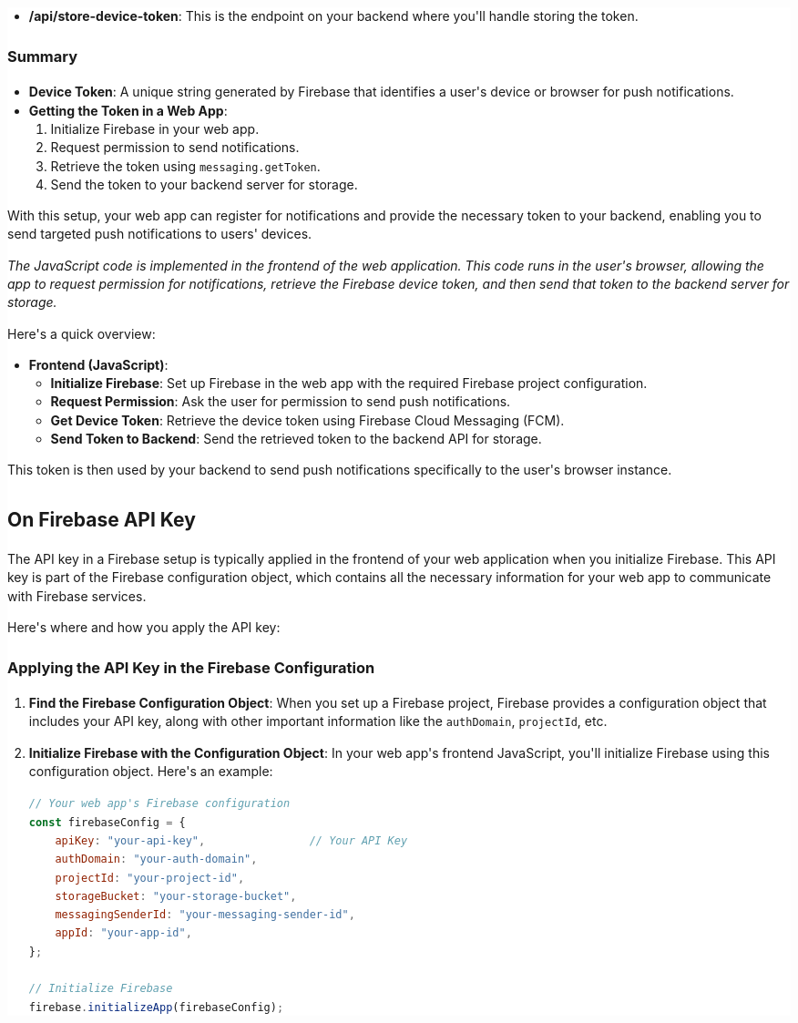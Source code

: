 - **/api/store-device-token**: This is the endpoint on your backend where you'll handle storing the token. 

### Summary

- **Device Token**: A unique string generated by Firebase that identifies a user's device or browser for push notifications.
- **Getting the Token in a Web App**:
  1. Initialize Firebase in your web app.
  2. Request permission to send notifications.
  3. Retrieve the token using `messaging.getToken`.
  4. Send the token to your backend server for storage.

With this setup, your web app can register for notifications and provide the necessary token to your backend, enabling you to send targeted push notifications to users' devices.

*The JavaScript code is implemented in the frontend of the web application. This code runs in the user's browser, allowing the app to request permission for notifications, retrieve the Firebase device token, and then send that token to the backend server for storage.*

Here's a quick overview:

- **Frontend (JavaScript)**:
  - **Initialize Firebase**: Set up Firebase in the web app with the required Firebase project configuration.
  - **Request Permission**: Ask the user for permission to send push notifications.
  - **Get Device Token**: Retrieve the device token using Firebase Cloud Messaging (FCM).
   - **Send Token to Backend**: Send the retrieved token to the backend API for storage.

This token is then used by your backend to send push notifications specifically to the user's browser instance.

## On Firebase API Key

The API key in a Firebase setup is typically applied in the frontend of your web application when you initialize Firebase. This API key is part of the Firebase configuration object, which contains all the necessary information for your web app to communicate with Firebase services.

Here's where and how you apply the API key:

### Applying the API Key in the Firebase Configuration

1. **Find the Firebase Configuration Object**:
   When you set up a Firebase project, Firebase provides a configuration object that includes your API key, along with other important information like the `authDomain`, `projectId`, etc.

2. **Initialize Firebase with the Configuration Object**:
   In your web app's frontend JavaScript, you'll initialize Firebase using this configuration object. Here's an example:

   ```javascript
   // Your web app's Firebase configuration
   const firebaseConfig = {
       apiKey: "your-api-key",                // Your API Key
       authDomain: "your-auth-domain",
       projectId: "your-project-id",
       storageBucket: "your-storage-bucket",
       messagingSenderId: "your-messaging-sender-id",
       appId: "your-app-id",
   };

   // Initialize Firebase
   firebase.initializeApp(firebaseConfig);
   ```
